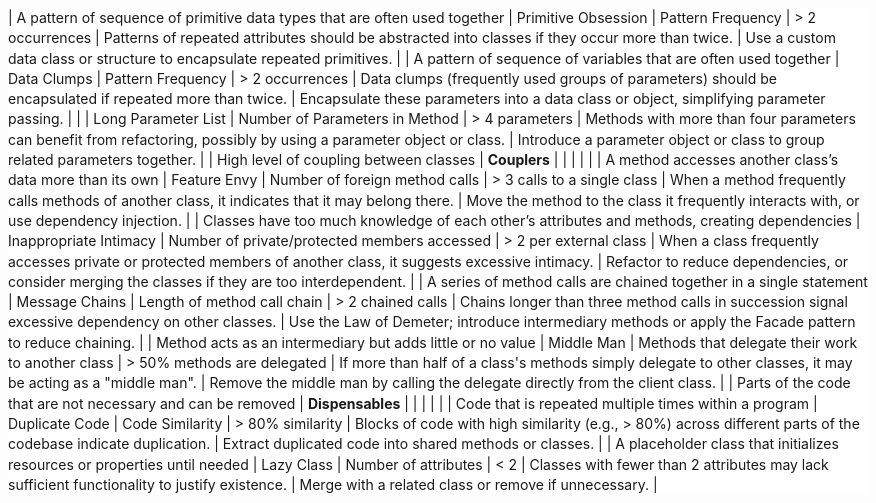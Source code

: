 | A pattern of sequence of primitive data types that are often used together                                               | Primitive Obsession                       | Pattern Frequency                             | > 2 occurrences                     | Patterns of repeated attributes should be abstracted into classes if they occur more than twice.                               | Use a custom data class or structure to encapsulate repeated primitives.                                                      |
| A pattern of sequence of variables that are often used together                                                          | Data Clumps                               | Pattern Frequency                             | > 2 occurrences                     | Data clumps (frequently used groups of parameters) should be encapsulated if repeated more than twice.                        | Encapsulate these parameters into a data class or object, simplifying parameter passing.                                      |
|                                                                                                                          | Long Parameter List                       | Number of Parameters in Method                | > 4 parameters                      | Methods with more than four parameters can benefit from refactoring, possibly by using a parameter object or class.           | Introduce a parameter object or class to group related parameters together.                                                   |
| High level of coupling between classes                                                                                   | **Couplers**                              |                                              |                                     |                                                                                                                                |                                                                                                                               |
| A method accesses another class’s data more than its own                                                                 | Feature Envy                              | Number of foreign method calls                | > 3 calls to a single class         | When a method frequently calls methods of another class, it indicates that it may belong there.                               | Move the method to the class it frequently interacts with, or use dependency injection.                                      |
| Classes have too much knowledge of each other’s attributes and methods, creating dependencies                            | Inappropriate Intimacy                    | Number of private/protected members accessed  | > 2 per external class             | When a class frequently accesses private or protected members of another class, it suggests excessive intimacy.               | Refactor to reduce dependencies, or consider merging the classes if they are too interdependent.                              |
| A series of method calls are chained together in a single statement                                                      | Message Chains                            | Length of method call chain                   | > 2 chained calls                   | Chains longer than three method calls in succession signal excessive dependency on other classes.                              | Use the Law of Demeter; introduce intermediary methods or apply the Facade pattern to reduce chaining.                        |
| Method acts as an intermediary but adds little or no value                                                               | Middle Man                                | Methods that delegate their work to another class | > 50% methods are delegated     | If more than half of a class's methods simply delegate to other classes, it may be acting as a "middle man".                  | Remove the middle man by calling the delegate directly from the client class.                                                 |
| Parts of the code that are not necessary and can be removed                                                              | **Dispensables**                          |                                              |                                     |                                                                                                                                |                                                                                                                               |
| Code that is repeated multiple times within a program                                                                    | Duplicate Code                            | Code Similarity                               | > 80% similarity                    | Blocks of code with high similarity (e.g., > 80%) across different parts of the codebase indicate duplication.               | Extract duplicated code into shared methods or classes.                                                                      |
| A placeholder class that initializes resources or properties until needed                                                | Lazy Class                                | Number of attributes                          | < 2                                 | Classes with fewer than 2 attributes may lack sufficient functionality to justify existence.                                 | Merge with a related class or remove if unnecessary.                                                                         |